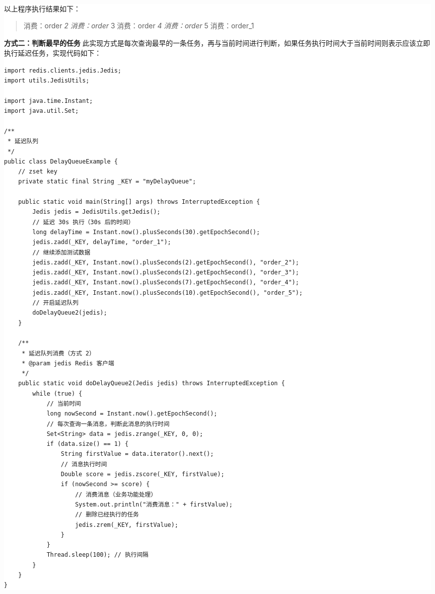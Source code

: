 
以上程序执行结果如下：

> 消费：order _2 消费：order_ 3 消费：order _4 消费：order_ 5 消费：order_1

**方式二：判断最早的任务**
此实现方式是每次查询最早的一条任务，再与当前时间进行判断，如果任务执行时间大于当前时间则表示应该立即执行延迟任务，实现代码如下：

    
    
    import redis.clients.jedis.Jedis;
    import utils.JedisUtils;
    
    import java.time.Instant;
    import java.util.Set;
    
    /**
     * 延迟队列
     */
    public class DelayQueueExample {
        // zset key
        private static final String _KEY = "myDelayQueue";
    
        public static void main(String[] args) throws InterruptedException {
            Jedis jedis = JedisUtils.getJedis();
            // 延迟 30s 执行（30s 后的时间）
            long delayTime = Instant.now().plusSeconds(30).getEpochSecond();
            jedis.zadd(_KEY, delayTime, "order_1");
            // 继续添加测试数据
            jedis.zadd(_KEY, Instant.now().plusSeconds(2).getEpochSecond(), "order_2");
            jedis.zadd(_KEY, Instant.now().plusSeconds(2).getEpochSecond(), "order_3");
            jedis.zadd(_KEY, Instant.now().plusSeconds(7).getEpochSecond(), "order_4");
            jedis.zadd(_KEY, Instant.now().plusSeconds(10).getEpochSecond(), "order_5");
            // 开启延迟队列
            doDelayQueue2(jedis);
        }
    
        /**
         * 延迟队列消费（方式 2）
         * @param jedis Redis 客户端
         */
        public static void doDelayQueue2(Jedis jedis) throws InterruptedException {
            while (true) {
                // 当前时间
                long nowSecond = Instant.now().getEpochSecond();
                // 每次查询一条消息，判断此消息的执行时间
                Set<String> data = jedis.zrange(_KEY, 0, 0);
                if (data.size() == 1) {
                    String firstValue = data.iterator().next();
                    // 消息执行时间
                    Double score = jedis.zscore(_KEY, firstValue);
                    if (nowSecond >= score) {
                        // 消费消息（业务功能处理）
                        System.out.println("消费消息：" + firstValue);
                        // 删除已经执行的任务
                        jedis.zrem(_KEY, firstValue);
                    }
                }
                Thread.sleep(100); // 执行间隔
            }
        }
    }
    